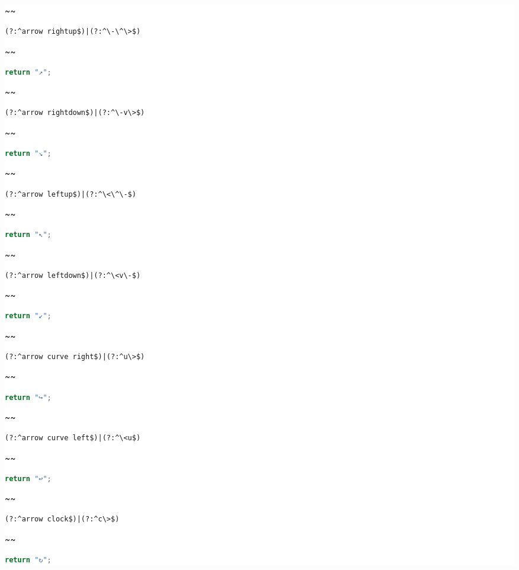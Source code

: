 
~~
```
(?:^arrow rightup$)|(?:^\-\^\>$)
```
~~
```js
return "↗";
```


~~
```
(?:^arrow rightdown$)|(?:^\-v\>$)
```
~~
```js
return "↘";
```


~~
```
(?:^arrow leftup$)|(?:^\<\^\-$)
```
~~
```js
return "↖";
```


~~
```
(?:^arrow leftdown$)|(?:^\<v\-$)
```
~~
```js
return "↙";
```

~~
```
(?:^arrow curve right$)|(?:^u\>$)
```
~~
```js
return "↪";
```


~~
```
(?:^arrow curve left$)|(?:^\<u$)
```
~~
```js
return "↩";
```


~~
```
(?:^arrow clock$)|(?:^c\>$)
```
~~
```js
return "↻";
```
